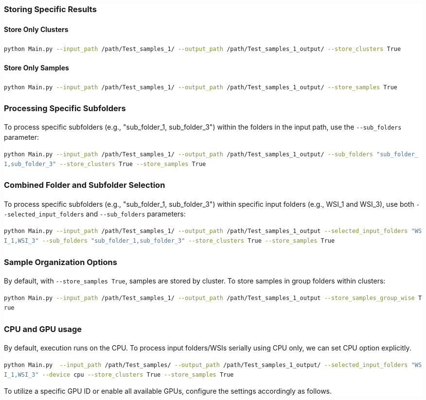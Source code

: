 ### Storing Specific Results

#### Store Only Clusters
```bash
python Main.py --input_path /path/Test_samples_1/ --output_path /path/Test_samples_1_output/ --store_clusters True
```

#### Store Only Samples
```bash
python Main.py --input_path /path/Test_samples_1/ --output_path /path/Test_samples_1_output/ --store_samples True
```

### Processing Specific Subfolders

To process specific subfolders (e.g., "sub_folder_1, sub_folder_3") within the folders in the input path, use the `--sub_folders` parameter:

```bash
python Main.py --input_path /path/Test_samples_1/ --output_path /path/Test_samples_1_output/ --sub_folders "sub_folder_1,sub_folder_3" --store_clusters True --store_samples True
```

### Combined Folder and Subfolder Selection

To process specific subfolders (e.g., "sub_folder_1, sub_folder_3") within specific input folders (e.g., WSI_1 and WSI_3), use both `--selected_input_folders` and `--sub_folders` parameters:

```bash
python Main.py --input_path /path/Test_samples_1/ --output_path /path/Test_samples_1_output --selected_input_folders "WSI_1,WSI_3" --sub_folders "sub_folder_1,sub_folder_3" --store_clusters True --store_samples True
```

### Sample Organization Options

By default, with `--store_samples True`, samples are stored by cluster. To store samples in group folders within clusters:

```bash
python Main.py --input_path /path/Test_samples_1/ --output_path /path/Test_samples_1_output --store_samples_group_wise True
```

### CPU and GPU usage

By default, execution runs on the CPU. To process input folders/WSIs serially using CPU only, we can set CPU option explicitly.

```bash
python Main.py  --input_path /path/Test_samples/ --output_path /path/Test_samples_1_output/ --selected_input_folders "WSI_1,WSI_3" --device cpu --store_clusters True --store_samples True 
```

To utilize a specific GPU ID or enable all available GPUs, configure the settings accordingly as follows.
